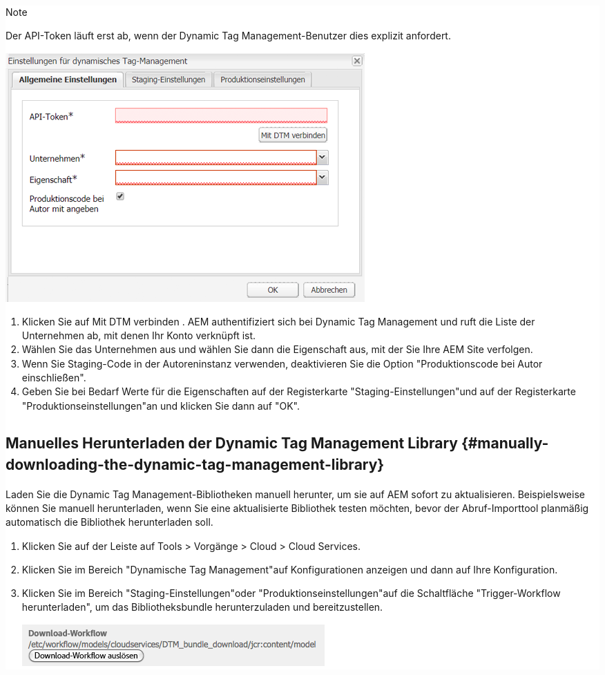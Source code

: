    >[!NOTE]
   >
   >Der API-Token läuft erst ab, wenn der Dynamic Tag Management-Benutzer dies explizit anfordert.

   ![chlimage_1-355](assets/chlimage_1-355.png)

1. Klicken Sie auf Mit DTM verbinden . AEM authentifiziert sich bei Dynamic Tag Management und ruft die Liste der Unternehmen ab, mit denen Ihr Konto verknüpft ist.
1. Wählen Sie das Unternehmen aus und wählen Sie dann die Eigenschaft aus, mit der Sie Ihre AEM Site verfolgen.
1. Wenn Sie Staging-Code in der Autoreninstanz verwenden, deaktivieren Sie die Option &quot;Produktionscode bei Autor einschließen&quot;.
1. Geben Sie bei Bedarf Werte für die Eigenschaften auf der Registerkarte &quot;Staging-Einstellungen&quot;und auf der Registerkarte &quot;Produktionseinstellungen&quot;an und klicken Sie dann auf &quot;OK&quot;.

## Manuelles Herunterladen der Dynamic Tag Management Library {#manually-downloading-the-dynamic-tag-management-library}

Laden Sie die Dynamic Tag Management-Bibliotheken manuell herunter, um sie auf AEM sofort zu aktualisieren. Beispielsweise können Sie manuell herunterladen, wenn Sie eine aktualisierte Bibliothek testen möchten, bevor der Abruf-Importtool planmäßig automatisch die Bibliothek herunterladen soll.

1. Klicken Sie auf der Leiste auf Tools > Vorgänge > Cloud > Cloud Services.
1. Klicken Sie im Bereich &quot;Dynamische Tag Management&quot;auf Konfigurationen anzeigen und dann auf Ihre Konfiguration.
1. Klicken Sie im Bereich &quot;Staging-Einstellungen&quot;oder &quot;Produktionseinstellungen&quot;auf die Schaltfläche &quot;Trigger-Workflow herunterladen&quot;, um das Bibliotheksbundle herunterzuladen und bereitzustellen.

   ![chlimage_1-356](assets/chlimage_1-356.png)
